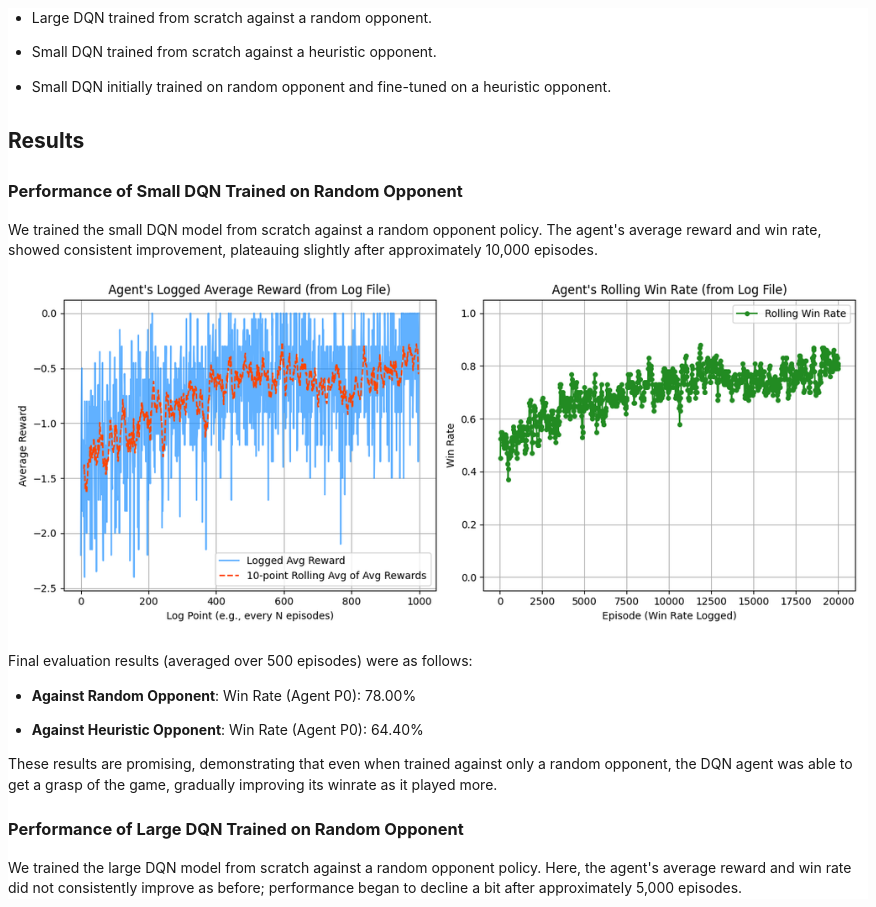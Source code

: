 - Large DQN trained from scratch against a random opponent.

- Small DQN trained from scratch against a heuristic opponent.

- Small DQN initially trained on random opponent and fine-tuned on a
  heuristic opponent.

## Results

### Performance of Small DQN Trained on Random Opponent

We trained the small DQN model from scratch against a random opponent
policy. The agent's average reward and win rate, showed consistent
improvement, plateauing slightly after approximately 10,000 episodes.

![image](small_scratch_random.png)

Final evaluation results (averaged over 500 episodes) were as follows:

- **Against Random Opponent**: Win Rate (Agent P0): $78.00\%$

- **Against Heuristic Opponent**: Win Rate (Agent P0): $64.40\%$

These results are promising, demonstrating that even when trained
against only a random opponent, the DQN agent was able to get a grasp of
the game, gradually improving its winrate as it played more.

### Performance of Large DQN Trained on Random Opponent

We trained the large DQN model from scratch against a random opponent
policy. Here, the agent's average reward and win rate did not
consistently improve as before; performance began to decline a bit after
approximately 5,000 episodes.
